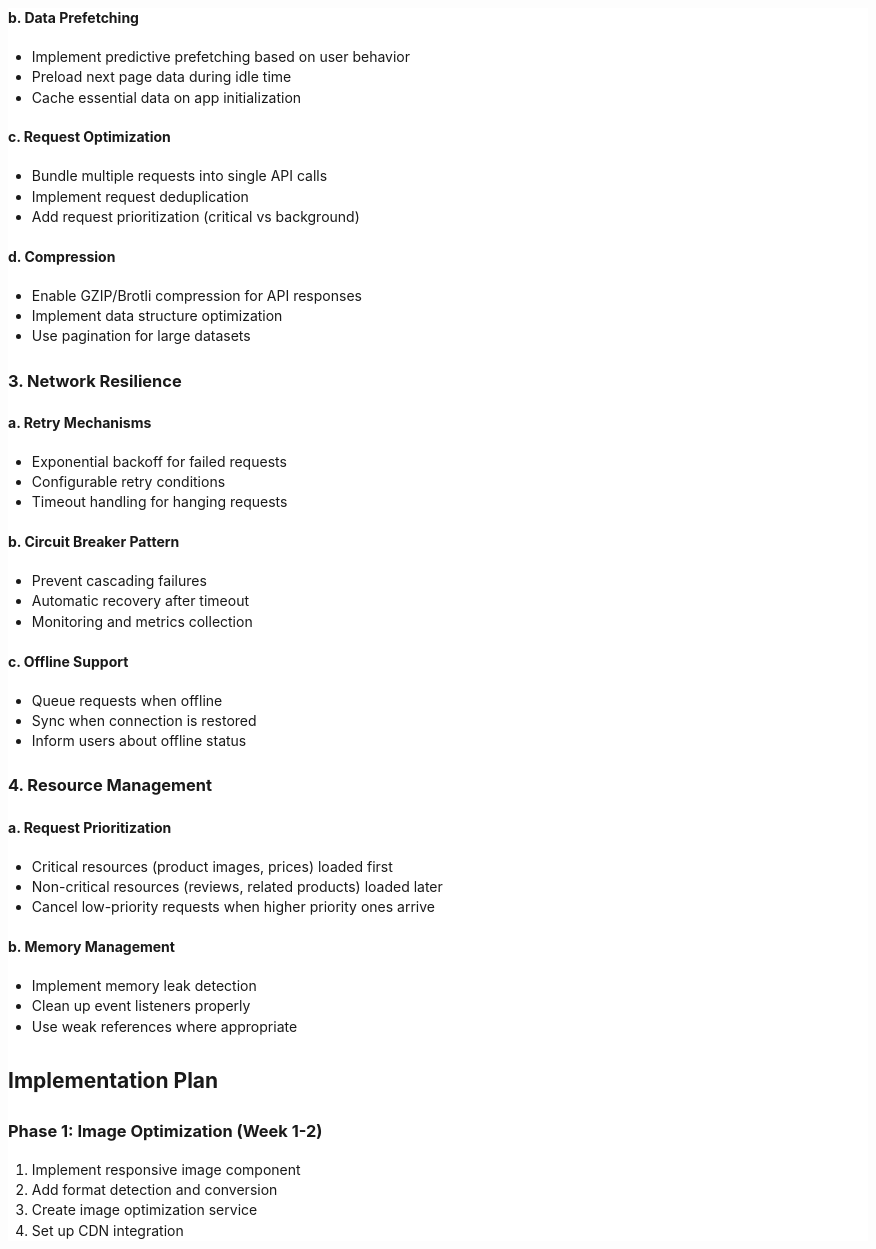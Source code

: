 #### b. Data Prefetching
- Implement predictive prefetching based on user behavior
- Preload next page data during idle time
- Cache essential data on app initialization

#### c. Request Optimization
- Bundle multiple requests into single API calls
- Implement request deduplication
- Add request prioritization (critical vs background)

#### d. Compression
- Enable GZIP/Brotli compression for API responses
- Implement data structure optimization
- Use pagination for large datasets

### 3. Network Resilience

#### a. Retry Mechanisms
- Exponential backoff for failed requests
- Configurable retry conditions
- Timeout handling for hanging requests

#### b. Circuit Breaker Pattern
- Prevent cascading failures
- Automatic recovery after timeout
- Monitoring and metrics collection

#### c. Offline Support
- Queue requests when offline
- Sync when connection is restored
- Inform users about offline status

### 4. Resource Management

#### a. Request Prioritization
- Critical resources (product images, prices) loaded first
- Non-critical resources (reviews, related products) loaded later
- Cancel low-priority requests when higher priority ones arrive

#### b. Memory Management
- Implement memory leak detection
- Clean up event listeners properly
- Use weak references where appropriate

## Implementation Plan

### Phase 1: Image Optimization (Week 1-2)
1. Implement responsive image component
2. Add format detection and conversion
3. Create image optimization service
4. Set up CDN integration
